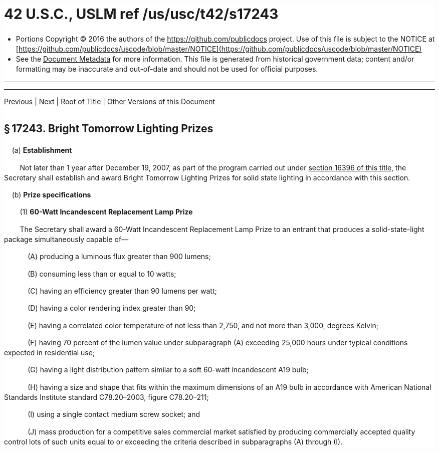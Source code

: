 ---
---

# 42 U.S.C., USLM ref /us/usc/t42/s17243

* Portions Copyright © 2016 the authors of the https://github.com/publicdocs project.
  Use of this file is subject to the NOTICE at [https://github.com/publicdocs/uscode/blob/master/NOTICE](https://github.com/publicdocs/uscode/blob/master/NOTICE)
* See the [Document Metadata](././../../../../../..//README.md) for more information.
  This file is generated from historical government data; content and/or formatting may be inaccurate and out-of-date and should not be used for official purposes.

----------
----------

[Previous](./../../../../../..//us/usc/t42/ch152/schV/ptE/m__us_usc_t42_s17242.md) | [Next](./../../../../../..//us/usc/t42/ch152/schV/ptE/m__us_usc_t42_s17244.md) | [Root of Title](./../../../../../../) | [Other Versions of this Document](https://publicdocs.github.io/go/links?ns=uslm&ref=%2Fus%2Fusc%2Ft42%2Fs17243)

## § 17243. Bright Tomorrow Lighting Prizes

    (a) __Establishment__ 

        Not later than 1 year after December 19, 2007, as part of the program carried out under [section 16396 of this title][/us/usc/t42/s16396], the Secretary shall establish and award Bright Tomorrow Lighting Prizes for solid state lighting in accordance with this section.

    (b) __Prize specifications__ 

        (1) __60-Watt Incandescent Replacement Lamp Prize__ 

        The Secretary shall award a 60-Watt Incandescent Replacement Lamp Prize to an entrant that produces a solid-state-light package simultaneously capable of—

            (A) producing a luminous flux greater than 900 lumens;

            (B) consuming less than or equal to 10 watts;

            (C) having an efficiency greater than 90 lumens per watt;

            (D) having a color rendering index greater than 90;

            (E) having a correlated color temperature of not less than 2,750, and not more than 3,000, degrees Kelvin;

            (F) having 70 percent of the lumen value under subparagraph (A) exceeding 25,000 hours under typical conditions expected in residential use;

            (G) having a light distribution pattern similar to a soft 60-watt incandescent A19 bulb;

            (H) having a size and shape that fits within the maximum dimensions of an A19 bulb in accordance with American National Standards Institute standard C78.20–2003, figure C78.20–211;

            (I) using a single contact medium screw socket; and

            (J) mass production for a competitive sales commercial market satisfied by producing commercially accepted quality control lots of such units equal to or exceeding the criteria described in subparagraphs (A) through (I).


[/us/usc/t42/s16396]: https://publicdocs.github.io/go/links?ns=uslm&ref=%2Fus%2Fusc%2Ft42%2Fs16396
[/us/usc/t31/s3302]: https://publicdocs.github.io/go/links?ns=uslm&ref=%2Fus%2Fusc%2Ft31%2Fs3302
[/us/pl/110/140/s655]: https://publicdocs.github.io/go/links?ns=uslm&ref=%2Fus%2Fpl%2F110%2F140%2Fs655
[/us/stat/121/1700]: https://publicdocs.github.io/go/links?ns=uslm&ref=%2Fus%2Fstat%2F121%2F1700